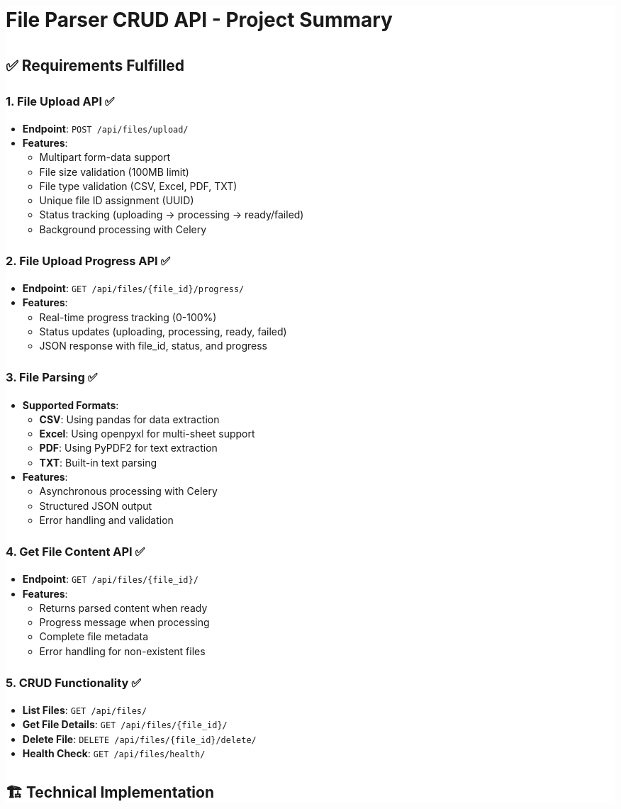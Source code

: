 # File Parser CRUD API - Project Summary

## ✅ Requirements Fulfilled

### 1. File Upload API ✅
- **Endpoint**: `POST /api/files/upload/`
- **Features**:
  - Multipart form-data support
  - File size validation (100MB limit)
  - File type validation (CSV, Excel, PDF, TXT)
  - Unique file ID assignment (UUID)
  - Status tracking (uploading → processing → ready/failed)
  - Background processing with Celery

### 2. File Upload Progress API ✅
- **Endpoint**: `GET /api/files/{file_id}/progress/`
- **Features**:
  - Real-time progress tracking (0-100%)
  - Status updates (uploading, processing, ready, failed)
  - JSON response with file_id, status, and progress

### 3. File Parsing ✅
- **Supported Formats**:
  - **CSV**: Using pandas for data extraction
  - **Excel**: Using openpyxl for multi-sheet support
  - **PDF**: Using PyPDF2 for text extraction
  - **TXT**: Built-in text parsing
- **Features**:
  - Asynchronous processing with Celery
  - Structured JSON output
  - Error handling and validation

### 4. Get File Content API ✅
- **Endpoint**: `GET /api/files/{file_id}/`
- **Features**:
  - Returns parsed content when ready
  - Progress message when processing
  - Complete file metadata
  - Error handling for non-existent files

### 5. CRUD Functionality ✅
- **List Files**: `GET /api/files/`
- **Get File Details**: `GET /api/files/{file_id}/`
- **Delete File**: `DELETE /api/files/{file_id}/delete/`
- **Health Check**: `GET /api/files/health/`

## 🏗️ Technical Implementation
